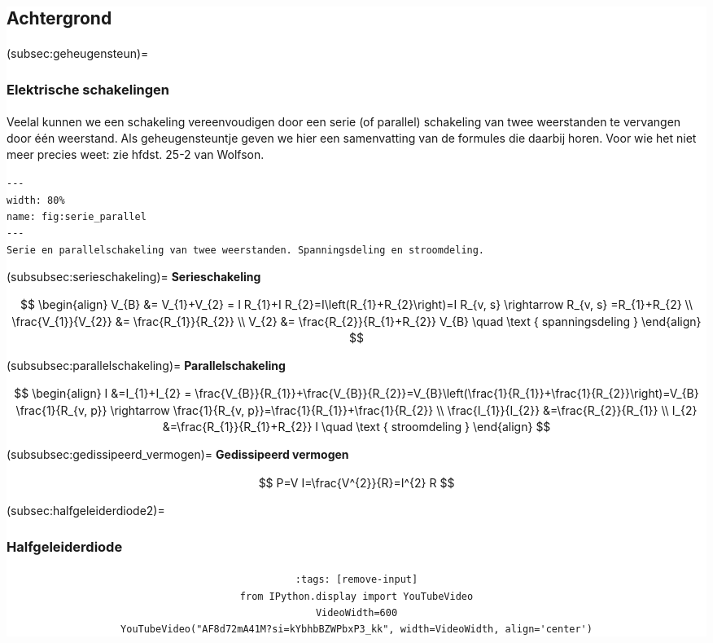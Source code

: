 ## Achtergrond

(subsec:geheugensteun)=
### Elektrische schakelingen

Veelal kunnen we een schakeling vereenvoudigen door een serie (of parallel) schakeling van twee weerstanden te vervangen door één weerstand. Als geheugensteuntje geven we hier een samenvatting van de formules die daarbij horen. Voor wie het niet meer precies weet: zie hfdst. 25-2 van Wolfson.

```{figure} Figures/Boltzmann/serieparallel.png
---
width: 80%
name: fig:serie_parallel
---
Serie en parallelschakeling van twee weerstanden. Spanningsdeling en stroomdeling.
```
(subsubsec:serieschakeling)=
**Serieschakeling** 

$$
\begin{align}
V_{B} &= V_{1}+V_{2} = I R_{1}+I R_{2}=I\left(R_{1}+R_{2}\right)=I R_{v, s} \rightarrow R_{v, s} =R_{1}+R_{2} \\
\frac{V_{1}}{V_{2}} &= \frac{R_{1}}{R_{2}} \\
V_{2} &= \frac{R_{2}}{R_{1}+R_{2}} V_{B} \quad \text { spanningsdeling }
\end{align}
$$

(subsubsec:parallelschakeling)=
**Parallelschakeling**

$$
\begin{align}
I &=I_{1}+I_{2} = \frac{V_{B}}{R_{1}}+\frac{V_{B}}{R_{2}}=V_{B}\left(\frac{1}{R_{1}}+\frac{1}{R_{2}}\right)=V_{B} \frac{1}{R_{v, p}} \rightarrow \frac{1}{R_{v, p}}=\frac{1}{R_{1}}+\frac{1}{R_{2}} \\ 
\frac{I_{1}}{I_{2}} &=\frac{R_{2}}{R_{1}} \\ 
I_{2} &=\frac{R_{1}}{R_{1}+R_{2}} I \quad \text { stroomdeling }
\end{align}
$$

(subsubsec:gedissipeerd_vermogen)=
**Gedissipeerd vermogen**

$$
P=V I=\frac{V^{2}}{R}=I^{2} R
$$

(subsec:halfgeleiderdiode2)=
### Halfgeleiderdiode

<div style='text-align: center;'>

```{code-cell} ipython3
:tags: [remove-input]
from IPython.display import YouTubeVideo
VideoWidth=600
YouTubeVideo("AF8d72mA41M?si=kYbhbBZWPbxP3_kk", width=VideoWidth, align='center')
```
